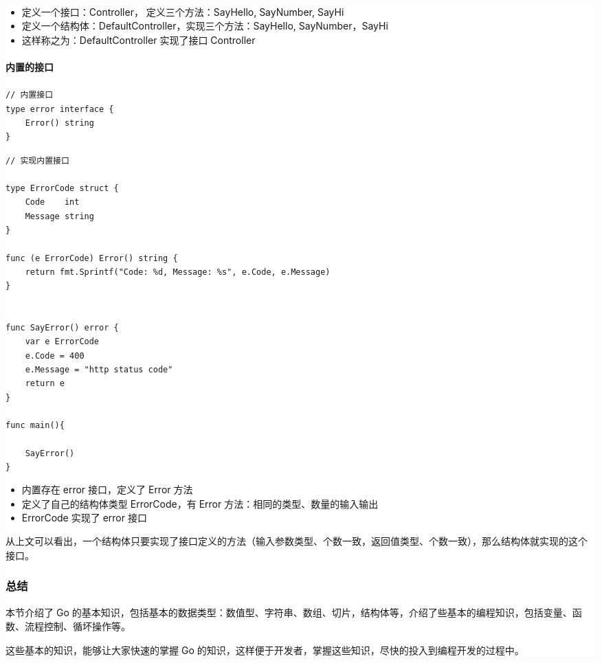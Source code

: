 - 定义一个接口：Controller， 定义三个方法：SayHello, SayNumber, SayHi
- 定义一个结构体：DefaultController，实现三个方法：SayHello, SayNumber，SayHi
- 这样称之为：DefaultController 实现了接口 Controller

#### 内置的接口

```
// 内置接口
type error interface {
	Error() string
}
```


```
// 实现内置接口

type ErrorCode struct {
	Code    int
	Message string
}

func (e ErrorCode) Error() string {
	return fmt.Sprintf("Code: %d, Message: %s", e.Code, e.Message)
}


func SayError() error {
	var e ErrorCode
	e.Code = 400
	e.Message = "http status code"
	return e
}

func main(){
    
    SayError()
}

```

- 内置存在 error 接口，定义了 Error 方法
- 定义了自己的结构体类型 ErrorCode，有 Error 方法：相同的类型、数量的输入输出
- ErrorCode 实现了 error 接口


从上文可以看出，一个结构体只要实现了接口定义的方法（输入参数类型、个数一致，返回值类型、个数一致），那么结构体就实现的这个接口。




### 总结


本节介绍了 Go 的基本知识，包括基本的数据类型：数值型、字符串、数组、切片，结构体等，介绍了些基本的编程知识，包括变量、函数、流程控制、循坏操作等。

这些基本的知识，能够让大家快速的掌握 Go 的知识，这样便于开发者，掌握这些知识，尽快的投入到编程开发的过程中。


